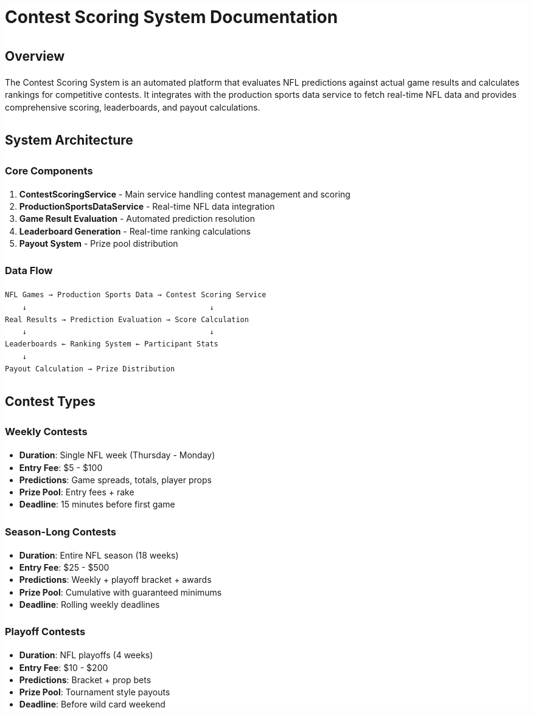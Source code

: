 # Contest Scoring System Documentation

## Overview

The Contest Scoring System is an automated platform that evaluates NFL predictions against actual game results and calculates rankings for competitive contests. It integrates with the production sports data service to fetch real-time NFL data and provides comprehensive scoring, leaderboards, and payout calculations.

## System Architecture

### Core Components

1. **ContestScoringService** - Main service handling contest management and scoring
2. **ProductionSportsDataService** - Real-time NFL data integration
3. **Game Result Evaluation** - Automated prediction resolution
4. **Leaderboard Generation** - Real-time ranking calculations
5. **Payout System** - Prize pool distribution

### Data Flow

```
NFL Games → Production Sports Data → Contest Scoring Service
    ↓                                          ↓
Real Results → Prediction Evaluation → Score Calculation
    ↓                                          ↓
Leaderboards ← Ranking System ← Participant Stats
    ↓
Payout Calculation → Prize Distribution
```

## Contest Types

### Weekly Contests
- **Duration**: Single NFL week (Thursday - Monday)
- **Entry Fee**: $5 - $100
- **Predictions**: Game spreads, totals, player props
- **Prize Pool**: Entry fees + rake
- **Deadline**: 15 minutes before first game

### Season-Long Contests
- **Duration**: Entire NFL season (18 weeks)
- **Entry Fee**: $25 - $500
- **Predictions**: Weekly + playoff bracket + awards
- **Prize Pool**: Cumulative with guaranteed minimums
- **Deadline**: Rolling weekly deadlines

### Playoff Contests
- **Duration**: NFL playoffs (4 weeks)
- **Entry Fee**: $10 - $200
- **Predictions**: Bracket + prop bets
- **Prize Pool**: Tournament style payouts
- **Deadline**: Before wild card weekend
